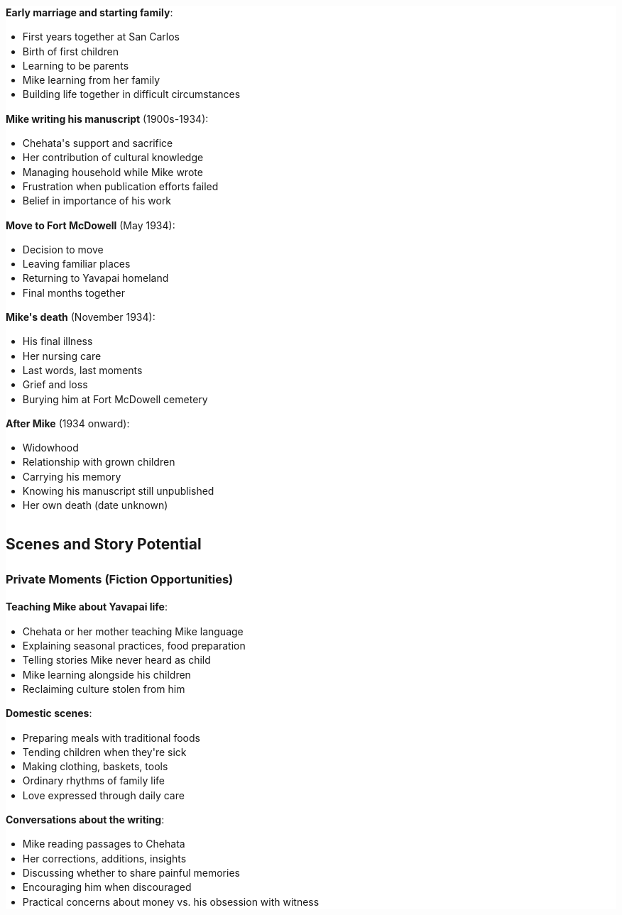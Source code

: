 **Early marriage and starting family**:
- First years together at San Carlos
- Birth of first children
- Learning to be parents
- Mike learning from her family
- Building life together in difficult circumstances

**Mike writing his manuscript** (1900s-1934):
- Chehata's support and sacrifice
- Her contribution of cultural knowledge
- Managing household while Mike wrote
- Frustration when publication efforts failed
- Belief in importance of his work

**Move to Fort McDowell** (May 1934):
- Decision to move
- Leaving familiar places
- Returning to Yavapai homeland
- Final months together

**Mike's death** (November 1934):
- His final illness
- Her nursing care
- Last words, last moments
- Grief and loss
- Burying him at Fort McDowell cemetery

**After Mike** (1934 onward):
- Widowhood
- Relationship with grown children
- Carrying his memory
- Knowing his manuscript still unpublished
- Her own death (date unknown)

## Scenes and Story Potential

### Private Moments (Fiction Opportunities)

**Teaching Mike about Yavapai life**:
- Chehata or her mother teaching Mike language
- Explaining seasonal practices, food preparation
- Telling stories Mike never heard as child
- Mike learning alongside his children
- Reclaiming culture stolen from him

**Domestic scenes**:
- Preparing meals with traditional foods
- Tending children when they're sick
- Making clothing, baskets, tools
- Ordinary rhythms of family life
- Love expressed through daily care

**Conversations about the writing**:
- Mike reading passages to Chehata
- Her corrections, additions, insights
- Discussing whether to share painful memories
- Encouraging him when discouraged
- Practical concerns about money vs. his obsession with witness
